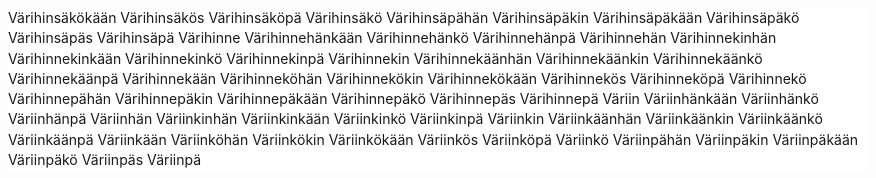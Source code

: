Värihinsäkökään
Värihinsäkös
Värihinsäköpä
Värihinsäkö
Värihinsäpähän
Värihinsäpäkin
Värihinsäpäkään
Värihinsäpäkö
Värihinsäpäs
Värihinsäpä
Värihinne
Värihinnehänkään
Värihinnehänkö
Värihinnehänpä
Värihinnehän
Värihinnekinhän
Värihinnekinkään
Värihinnekinkö
Värihinnekinpä
Värihinnekin
Värihinnekäänhän
Värihinnekäänkin
Värihinnekäänkö
Värihinnekäänpä
Värihinnekään
Värihinneköhän
Värihinnekökin
Värihinnekökään
Värihinnekös
Värihinneköpä
Värihinnekö
Värihinnepähän
Värihinnepäkin
Värihinnepäkään
Värihinnepäkö
Värihinnepäs
Värihinnepä
Väriin
Väriinhänkään
Väriinhänkö
Väriinhänpä
Väriinhän
Väriinkinhän
Väriinkinkään
Väriinkinkö
Väriinkinpä
Väriinkin
Väriinkäänhän
Väriinkäänkin
Väriinkäänkö
Väriinkäänpä
Väriinkään
Väriinköhän
Väriinkökin
Väriinkökään
Väriinkös
Väriinköpä
Väriinkö
Väriinpähän
Väriinpäkin
Väriinpäkään
Väriinpäkö
Väriinpäs
Väriinpä